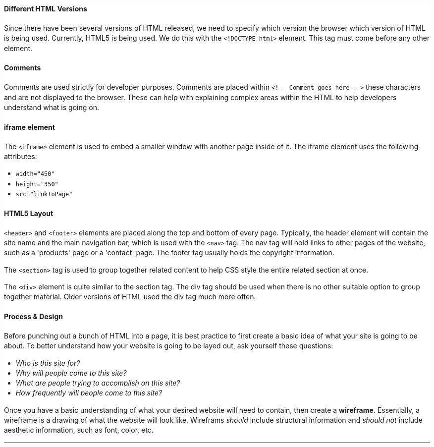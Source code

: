#### Different HTML Versions

Since there have been several versions of HTML released, we need to specify which version the browser which version of HTML is being used. Currently, HTML5 is being used. We do this with the `<!DOCTYPE html>` element. This tag must come before any other element. 

#### Comments 

Comments are used strictly for developer purposes. Comments are placed within `<!-- Comment goes here -->` these characters  and are not displayed to the browser. These can help with explaining complex areas within the HTML to help developers understand what is going on. 

#### iframe element

The `<iframe>` element is used to embed a smaller window with another page inside of it. The iframe element uses the following attributes:

- `width="450"`
- `height="350"`
- `src="linkToPage"`

<iframe
    width="450"
    height="350"
    src="https://www.codefellows.org/">
</iframe>

#### HTML5 Layout

`<header>` and `<footer>` elements are placed along the top and bottom of every page. Typically, the header element will contain the site name and the main navigation bar, which is used with the `<nav>` tag. The nav tag will hold links to other pages of the website, such as a 'products' page or a 'contact' page. The footer tag usually holds the copyright information. 

The `<section>` tag is used to group together related content to help CSS style the entire related section at once. 

The `<div>` element is quite similar to the section tag. The div tag should be used when there is no other suitable option to group together material. Older versions of HTML used the div tag much more often. 

#### Process & Design

Before punching out a bunch of HTML into a page, it is best practice to first create a basic idea of what your site is going to be about. To better understand how your website is going to be layed out, ask yourself these questions:

- *Who is this site for?*
- *Why will people come to this site?*
- *What are people trying to accomplish on this site?*
- *How frequently will people come to this site?*

Once you have a basic understanding of what your desired website will need to contain, then create a **wireframe**. Essentially, a wireframe is a drawing of what the website will look like. Wireframs *should* include structural information and *should not* include aesthetic information, such as font, color, etc.

---